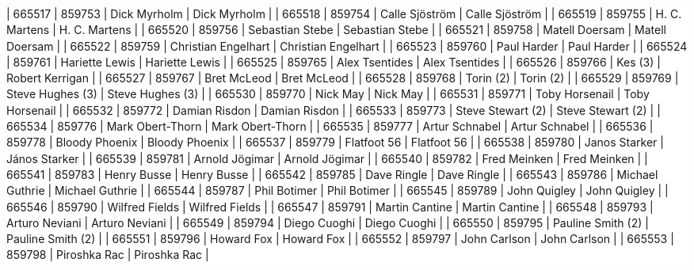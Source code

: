 | 665517 | 859753 | Dick Myrholm | Dick Myrholm |
| 665518 | 859754 | Calle Sjöström | Calle Sjöström |
| 665519 | 859755 | H. C. Martens | H. C. Martens |
| 665520 | 859756 | Sebastian Stebe | Sebastian Stebe |
| 665521 | 859758 | Matell Doersam | Matell Doersam |
| 665522 | 859759 | Christian Engelhart | Christian Engelhart |
| 665523 | 859760 | Paul Harder | Paul Harder |
| 665524 | 859761 | Hariette Lewis | Hariette Lewis |
| 665525 | 859765 | Alex Tsentides | Alex Tsentides |
| 665526 | 859766 | Kes (3) | Robert Kerrigan |
| 665527 | 859767 | Bret McLeod | Bret McLeod |
| 665528 | 859768 | Torin (2) | Torin (2) |
| 665529 | 859769 | Steve Hughes (3) | Steve Hughes (3) |
| 665530 | 859770 | Nick May | Nick May |
| 665531 | 859771 | Toby Horsenail | Toby Horsenail |
| 665532 | 859772 | Damian Risdon | Damian Risdon |
| 665533 | 859773 | Steve Stewart (2) | Steve Stewart (2) |
| 665534 | 859776 | Mark Obert-Thorn | Mark Obert-Thorn |
| 665535 | 859777 | Artur Schnabel | Artur Schnabel |
| 665536 | 859778 | Bloody Phoenix | Bloody Phoenix |
| 665537 | 859779 | Flatfoot 56 | Flatfoot 56 |
| 665538 | 859780 | Janos Starker | János Starker |
| 665539 | 859781 | Arnold Jögimar | Arnold Jögimar |
| 665540 | 859782 | Fred Meinken | Fred Meinken |
| 665541 | 859783 | Henry Busse | Henry Busse |
| 665542 | 859785 | Dave Ringle | Dave Ringle |
| 665543 | 859786 | Michael Guthrie | Michael Guthrie |
| 665544 | 859787 | Phil Botimer | Phil Botimer |
| 665545 | 859789 | John Quigley | John Quigley |
| 665546 | 859790 | Wilfred Fields | Wilfred Fields |
| 665547 | 859791 | Martin Cantine | Martin Cantine |
| 665548 | 859793 | Arturo Neviani | Arturo Neviani |
| 665549 | 859794 | Diego Cuoghi | Diego Cuoghi |
| 665550 | 859795 | Pauline Smith (2) | Pauline Smith (2) |
| 665551 | 859796 | Howard Fox | Howard Fox |
| 665552 | 859797 | John Carlson | John Carlson |
| 665553 | 859798 | Piroshka Rac | Piroshka Rac |